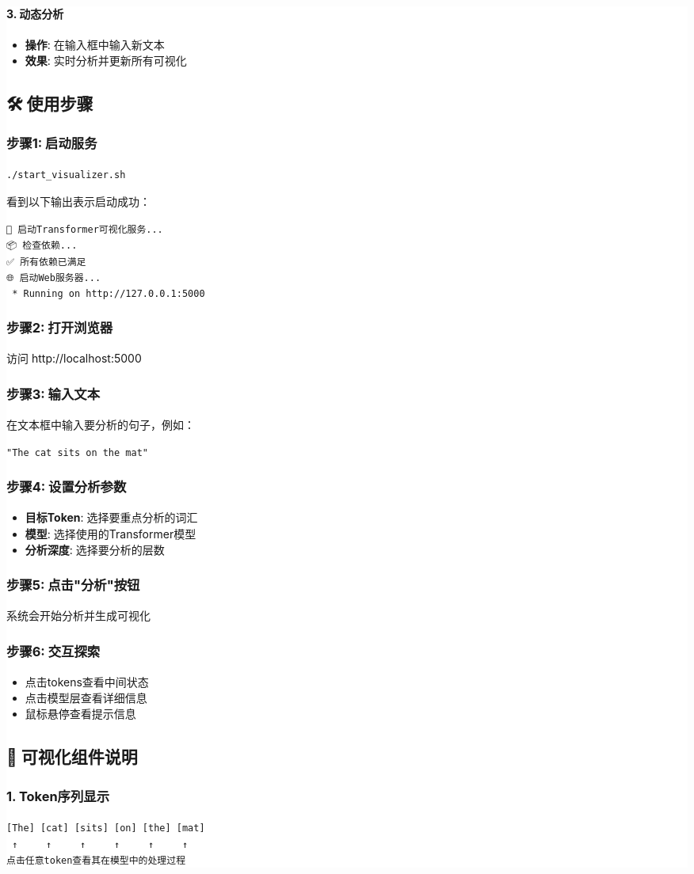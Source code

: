 #### 3. 动态分析
- **操作**: 在输入框中输入新文本
- **效果**: 实时分析并更新所有可视化

## 🛠️ 使用步骤

### 步骤1: 启动服务
```bash
./start_visualizer.sh
```
看到以下输出表示启动成功：
```
🚀 启动Transformer可视化服务...
📦 检查依赖...
✅ 所有依赖已满足
🌐 启动Web服务器...
 * Running on http://127.0.0.1:5000
```

### 步骤2: 打开浏览器
访问 http://localhost:5000

### 步骤3: 输入文本
在文本框中输入要分析的句子，例如：
```
"The cat sits on the mat"
```

### 步骤4: 设置分析参数
- **目标Token**: 选择要重点分析的词汇
- **模型**: 选择使用的Transformer模型
- **分析深度**: 选择要分析的层数

### 步骤5: 点击"分析"按钮
系统会开始分析并生成可视化

### 步骤6: 交互探索
- 点击tokens查看中间状态
- 点击模型层查看详细信息
- 鼠标悬停查看提示信息

## 🎨 可视化组件说明

### 1. Token序列显示
```html
[The] [cat] [sits] [on] [the] [mat]
 ↑     ↑     ↑     ↑     ↑     ↑
点击任意token查看其在模型中的处理过程
```
